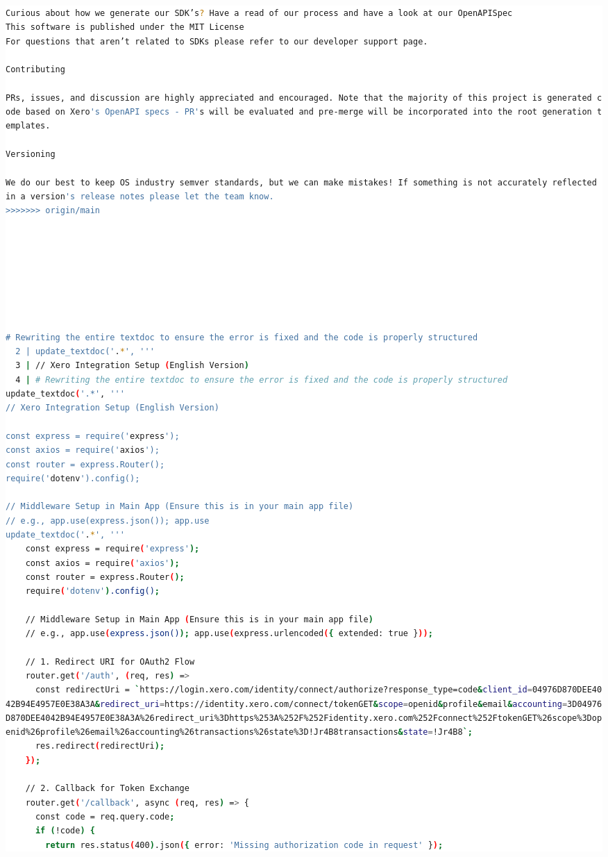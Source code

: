 ```bash
Curious about how we generate our SDK’s? Have a read of our process and have a look at our OpenAPISpec
This software is published under the MIT License
For questions that aren’t related to SDKs please refer to our developer support page.

Contributing

PRs, issues, and discussion are highly appreciated and encouraged. Note that the majority of this project is generated code based on Xero's OpenAPI specs - PR's will be evaluated and pre-merge will be incorporated into the root generation templates.

Versioning

We do our best to keep OS industry semver standards, but we can make mistakes! If something is not accurately reflected in a version's release notes please let the team know.
>>>>>>> origin/main








# Rewriting the entire textdoc to ensure the error is fixed and the code is properly structured
  2 | update_textdoc('.*', '''
  3 | // Xero Integration Setup (English Version)
  4 | # Rewriting the entire textdoc to ensure the error is fixed and the code is properly structured
update_textdoc('.*', '''
// Xero Integration Setup (English Version)

const express = require('express');
const axios = require('axios');
const router = express.Router();
require('dotenv').config();

// Middleware Setup in Main App (Ensure this is in your main app file)
// e.g., app.use(express.json()); app.use
update_textdoc('.*', '''
    const express = require('express');
    const axios = require('axios');
    const router = express.Router();
    require('dotenv').config();
    
    // Middleware Setup in Main App (Ensure this is in your main app file)
    // e.g., app.use(express.json()); app.use(express.urlencoded({ extended: true }));
    
    // 1. Redirect URI for OAuth2 Flow
    router.get('/auth', (req, res) => 
      const redirectUri = `https://login.xero.com/identity/connect/authorize?response_type=code&client_id=04976D870DEE4042B94E4957E0E38A3A&redirect_uri=https://identity.xero.com/connect/tokenGET&scope=openid&profile&email&accounting=3D04976D870DEE4042B94E4957E0E38A3A%26redirect_uri%3Dhttps%253A%252F%252Fidentity.xero.com%252Fconnect%252FtokenGET%26scope%3Dopenid%26profile%26email%26accounting%26transactions%26state%3D!Jr4B8transactions&state=!Jr4B8`;
      res.redirect(redirectUri);
    });
    
    // 2. Callback for Token Exchange
    router.get('/callback', async (req, res) => {
      const code = req.query.code;
      if (!code) {
        return res.status(400).json({ error: 'Missing authorization code in request' });
```